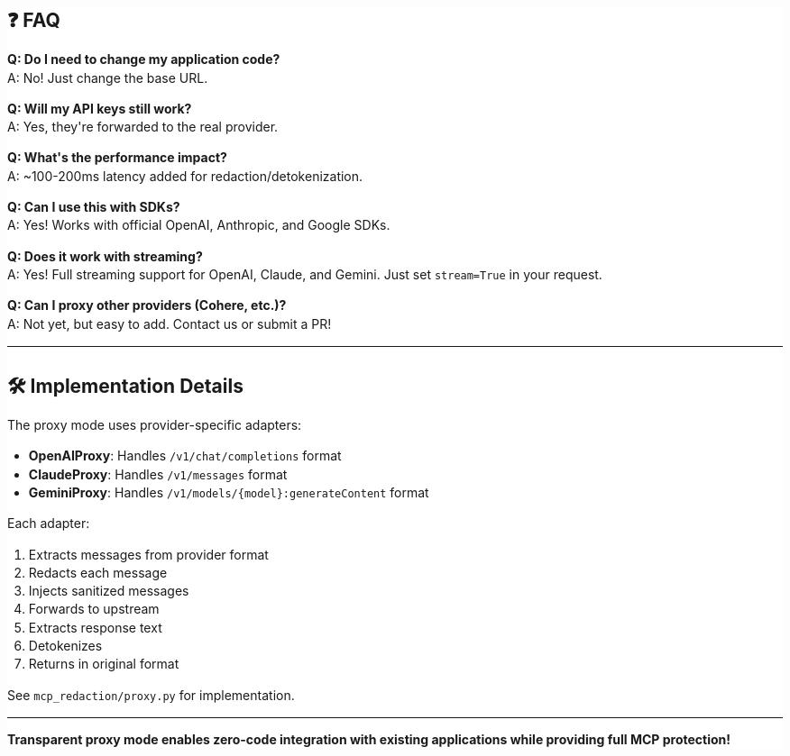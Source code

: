 
## ❓ FAQ

**Q: Do I need to change my application code?**  
A: No! Just change the base URL.

**Q: Will my API keys still work?**  
A: Yes, they're forwarded to the real provider.

**Q: What's the performance impact?**  
A: ~100-200ms latency added for redaction/detokenization.

**Q: Can I use this with SDKs?**  
A: Yes! Works with official OpenAI, Anthropic, and Google SDKs.

**Q: Does it work with streaming?**  
A: Yes! Full streaming support for OpenAI, Claude, and Gemini. Just set `stream=True` in your request.

**Q: Can I proxy other providers (Cohere, etc.)?**  
A: Not yet, but easy to add. Contact us or submit a PR!

---

## 🛠️ Implementation Details

The proxy mode uses provider-specific adapters:

- **OpenAIProxy**: Handles `/v1/chat/completions` format
- **ClaudeProxy**: Handles `/v1/messages` format  
- **GeminiProxy**: Handles `/v1/models/{model}:generateContent` format

Each adapter:
1. Extracts messages from provider format
2. Redacts each message
3. Injects sanitized messages
4. Forwards to upstream
5. Extracts response text
6. Detokenizes
7. Returns in original format

See `mcp_redaction/proxy.py` for implementation.

---

**Transparent proxy mode enables zero-code integration with existing applications while providing full MCP protection!**
